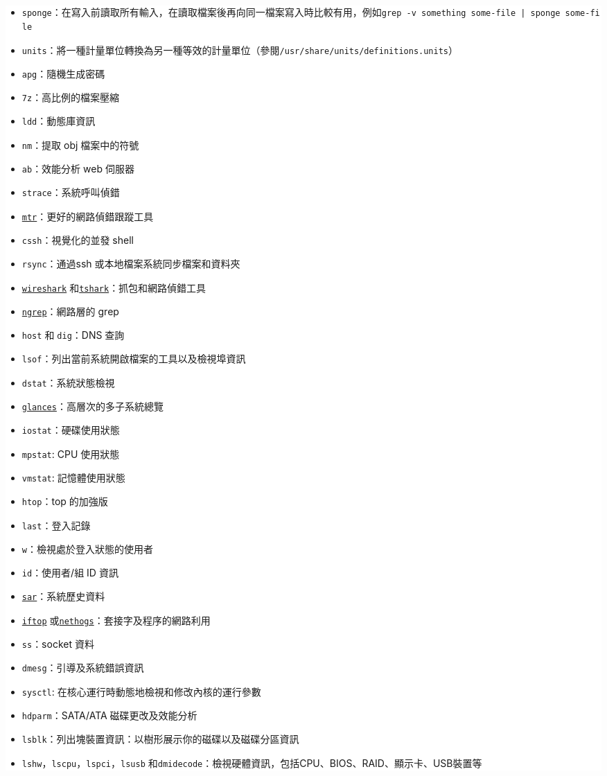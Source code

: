 - `sponge`：在寫入前讀取所有輸入，在讀取檔案後再向同一檔案寫入時比較有用，例如`grep -v something some-file | sponge some-file`

- `units`：將一種計量單位轉換為另一種等效的計量單位（參閱`/usr/share/units/definitions.units`）

- `apg`：隨機生成密碼

- `7z`：高比例的檔案壓縮

- `ldd`：動態庫資訊

- `nm`：提取 obj 檔案中的符號

- `ab`：效能分析 web 伺服器

- `strace`：系統呼叫偵錯

- [`mtr`](http://www.bitwizard.nl/mtr/)：更好的網路偵錯跟蹤工具

- `cssh`：視覺化的並發 shell

- `rsync`：通過ssh 或本地檔案系統同步檔案和資料夾

- [`wireshark`](https://wireshark.org/) 和[`tshark`](https://www.wireshark.org/docs/wsug_html_chunked/AppToolstshark.html)：抓包和網路偵錯工具

- [`ngrep`](http://ngrep.sourceforge.net/)：網路層的 grep

- `host` 和 `dig`：DNS 查詢

- `lsof`：列出當前系統開啟檔案的工具以及檢視埠資訊

- `dstat`：系統狀態檢視

- [`glances`](https://github.com/nicolargo/glances)：高層次的多子系統總覽

- `iostat`：硬碟使用狀態

- `mpstat`: CPU 使用狀態

- `vmstat`: 記憶體使用狀態

- `htop`：top 的加強版

- `last`：登入記錄

- `w`：檢視處於登入狀態的使用者

- `id`：使用者/組 ID 資訊

- [`sar`](http://sebastien.godard.pagesperso-orange.fr/)：系統歷史資料

- [`iftop`](http://www.ex-parrot.com/~pdw/iftop/) 或[`nethogs`](https://github.com/raboof/nethogs)：套接字及程序的網路利用

- `ss`：socket 資料

- `dmesg`：引導及系統錯誤資訊

- `sysctl`: 在核心運行時動態地檢視和修改內核的運行參數

- `hdparm`：SATA/ATA 磁碟更改及效能分析

- `lsblk`：列出塊裝置資訊：以樹形展示你的磁碟以及磁碟分區資訊

- `lshw`，`lscpu`，`lspci`，`lsusb` 和`dmidecode`：檢視硬體資訊，包括CPU、BIOS、RAID、顯示卡、USB裝置等
